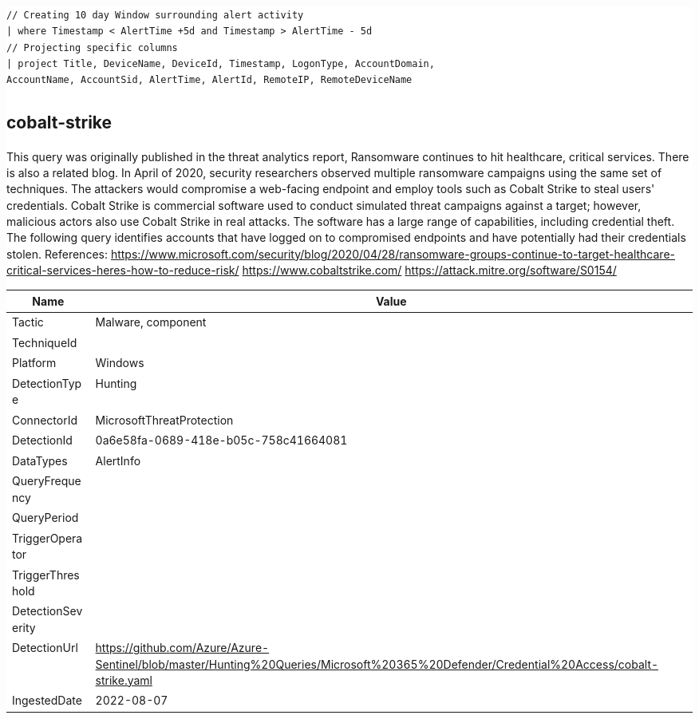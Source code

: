 ```kql
// Creating 10 day Window surrounding alert activity
| where Timestamp < AlertTime +5d and Timestamp > AlertTime - 5d 
// Projecting specific columns
| project Title, DeviceName, DeviceId, Timestamp, LogonType, AccountDomain, 
AccountName, AccountSid, AlertTime, AlertId, RemoteIP, RemoteDeviceName

```

## cobalt-strike

This query was originally published in the threat analytics report, Ransomware continues to hit healthcare, critical services. There is also a related blog.
In April of 2020, security researchers observed multiple ransomware campaigns using the same set of techniques. The attackers would compromise a web-facing endpoint and employ tools such as Cobalt Strike to steal users' credentials.
Cobalt Strike is commercial software used to conduct simulated threat campaigns against a target; however, malicious actors also use Cobalt Strike in real attacks. The software has a large range of capabilities, including credential theft.
The following query identifies accounts that have logged on to compromised endpoints and have potentially had their credentials stolen.
References:
https://www.microsoft.com/security/blog/2020/04/28/ransomware-groups-continue-to-target-healthcare-critical-services-heres-how-to-reduce-risk/
https://www.cobaltstrike.com/
https://attack.mitre.org/software/S0154/

|Name | Value |
| --- | --- |
|Tactic | Malware, component|
|TechniqueId | |
|Platform | Windows|
|DetectionType | Hunting |
|ConnectorId | MicrosoftThreatProtection |
|DetectionId | 0a6e58fa-0689-418e-b05c-758c41664081 |
|DataTypes | AlertInfo |
|QueryFrequency |  |
|QueryPeriod |  |
|TriggerOperator |  |
|TriggerThreshold |  |
|DetectionSeverity |  |
|DetectionUrl | https://github.com/Azure/Azure-Sentinel/blob/master/Hunting%20Queries/Microsoft%20365%20Defender/Credential%20Access/cobalt-strike.yaml |
|IngestedDate | 2022-08-07 |
